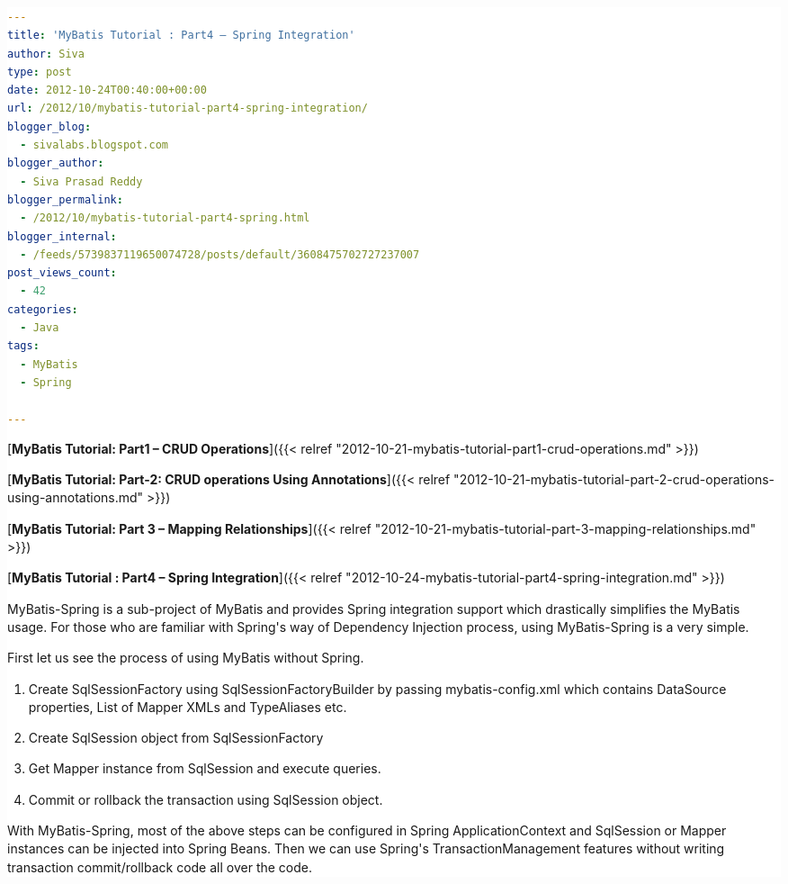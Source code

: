 ```yaml
---
title: 'MyBatis Tutorial : Part4 – Spring Integration'
author: Siva
type: post
date: 2012-10-24T00:40:00+00:00
url: /2012/10/mybatis-tutorial-part4-spring-integration/
blogger_blog:
  - sivalabs.blogspot.com
blogger_author:
  - Siva Prasad Reddy
blogger_permalink:
  - /2012/10/mybatis-tutorial-part4-spring.html
blogger_internal:
  - /feeds/5739837119650074728/posts/default/3608475702727237007
post_views_count:
  - 42
categories:
  - Java
tags:
  - MyBatis
  - Spring

---
```

[**MyBatis Tutorial: Part1 &#8211; CRUD Operations**]({{< relref "2012-10-21-mybatis-tutorial-part1-crud-operations.md" >}}) 
  
[**MyBatis Tutorial: Part-2: CRUD operations Using Annotations**]({{< relref "2012-10-21-mybatis-tutorial-part-2-crud-operations-using-annotations.md" >}}) 
  
[**MyBatis Tutorial: Part 3 &#8211; Mapping Relationships**]({{< relref "2012-10-21-mybatis-tutorial-part-3-mapping-relationships.md" >}}) 
  
[**MyBatis Tutorial : Part4 &#8211; Spring Integration**]({{< relref "2012-10-24-mybatis-tutorial-part4-spring-integration.md" >}}) 

MyBatis-Spring is a sub-project of MyBatis and provides Spring integration support which drastically simplifies the MyBatis usage. For those who are familiar with Spring's way of Dependency Injection process, using MyBatis-Spring is a very simple.

First let us see the process of using MyBatis without Spring.

1. Create SqlSessionFactory using SqlSessionFactoryBuilder by passing mybatis-config.xml which contains DataSource properties, List of Mapper XMLs and TypeAliases etc.

2. Create SqlSession object from SqlSessionFactory

3. Get Mapper instance from SqlSession and execute queries.

4. Commit or rollback the transaction using SqlSession object.

With MyBatis-Spring, most of the above steps can be configured in Spring ApplicationContext and SqlSession or Mapper instances can be injected into Spring Beans. Then we can use Spring's TransactionManagement features without writing transaction commit/rollback code all over the code.
